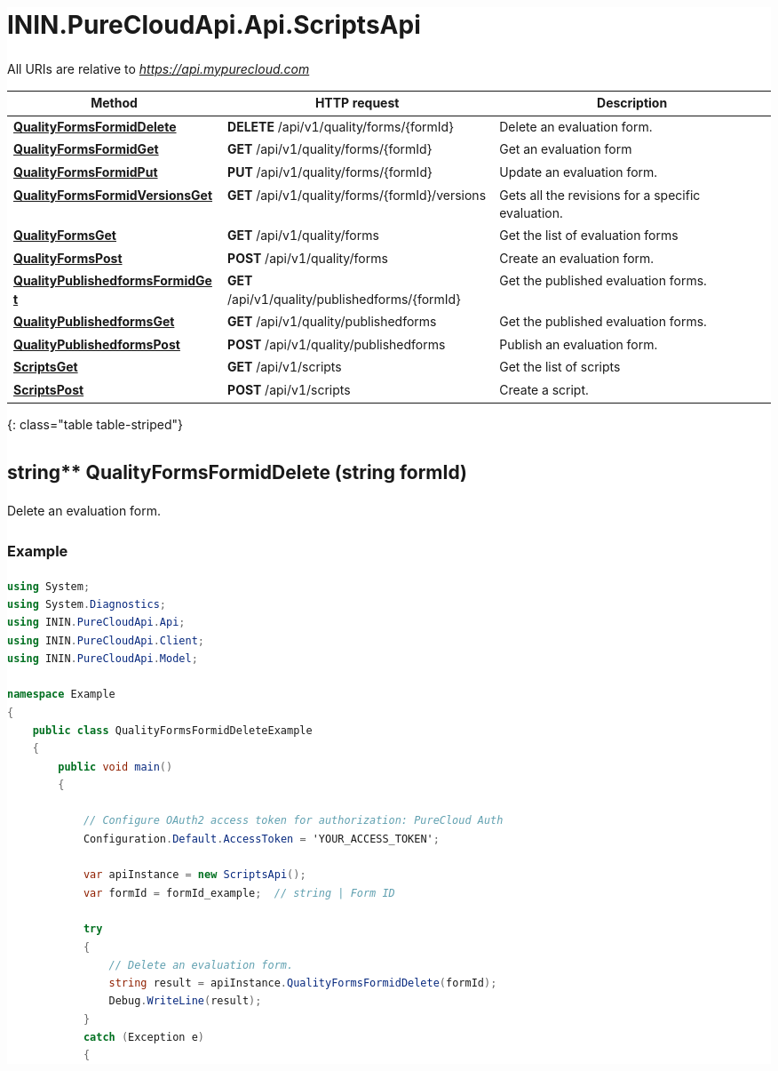 # ININ.PureCloudApi.Api.ScriptsApi

All URIs are relative to *https://api.mypurecloud.com*

| Method | HTTP request | Description |
| ------------- | ------------- | ------------- |
| [**QualityFormsFormidDelete**](ScriptsApi.md#qualityformsformiddelete) | **DELETE** /api/v1/quality/forms/{formId} | Delete an evaluation form. |
| [**QualityFormsFormidGet**](ScriptsApi.md#qualityformsformidget) | **GET** /api/v1/quality/forms/{formId} | Get an evaluation form |
| [**QualityFormsFormidPut**](ScriptsApi.md#qualityformsformidput) | **PUT** /api/v1/quality/forms/{formId} | Update an evaluation form. |
| [**QualityFormsFormidVersionsGet**](ScriptsApi.md#qualityformsformidversionsget) | **GET** /api/v1/quality/forms/{formId}/versions | Gets all the revisions for a specific evaluation. |
| [**QualityFormsGet**](ScriptsApi.md#qualityformsget) | **GET** /api/v1/quality/forms | Get the list of evaluation forms |
| [**QualityFormsPost**](ScriptsApi.md#qualityformspost) | **POST** /api/v1/quality/forms | Create an evaluation form. |
| [**QualityPublishedformsFormidGet**](ScriptsApi.md#qualitypublishedformsformidget) | **GET** /api/v1/quality/publishedforms/{formId} | Get the published evaluation forms. |
| [**QualityPublishedformsGet**](ScriptsApi.md#qualitypublishedformsget) | **GET** /api/v1/quality/publishedforms | Get the published evaluation forms. |
| [**QualityPublishedformsPost**](ScriptsApi.md#qualitypublishedformspost) | **POST** /api/v1/quality/publishedforms | Publish an evaluation form. |
| [**ScriptsGet**](ScriptsApi.md#scriptsget) | **GET** /api/v1/scripts | Get the list of scripts |
| [**ScriptsPost**](ScriptsApi.md#scriptspost) | **POST** /api/v1/scripts | Create a script. |
{: class="table table-striped"}

<a name="QualityFormsFormidDelete"></a>
## string** QualityFormsFormidDelete (string formId)

Delete an evaluation form.



### Example
```csharp
using System;
using System.Diagnostics;
using ININ.PureCloudApi.Api;
using ININ.PureCloudApi.Client;
using ININ.PureCloudApi.Model;

namespace Example
{
    public class QualityFormsFormidDeleteExample
    {
        public void main()
        {
            
            // Configure OAuth2 access token for authorization: PureCloud Auth
            Configuration.Default.AccessToken = 'YOUR_ACCESS_TOKEN';

            var apiInstance = new ScriptsApi();
            var formId = formId_example;  // string | Form ID

            try
            {
                // Delete an evaluation form.
                string result = apiInstance.QualityFormsFormidDelete(formId);
                Debug.WriteLine(result);
            }
            catch (Exception e)
            {
```